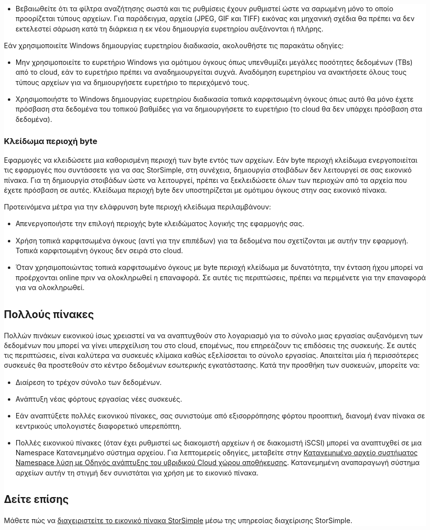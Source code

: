 -   Βεβαιωθείτε ότι τα φίλτρα αναζήτησης σωστά και τις ρυθμίσεις έχουν ρυθμιστεί ώστε να σαρωμένη μόνο το οποίο προορίζεται τύπους αρχείων. Για παράδειγμα, αρχεία (JPEG, GIF και TIFF) εικόνας και μηχανική σχέδια θα πρέπει να δεν εκτελεστεί σάρωση κατά τη διάρκεια η εκ νέου δημιουργία ευρετηρίου αυξάνονται ή πλήρης.

Εάν χρησιμοποιείτε Windows δημιουργίας ευρετηρίου διαδικασία, ακολουθήστε τις παρακάτω οδηγίες:

-   Μην χρησιμοποιείτε το ευρετήριο Windows για ομότιμου όγκους όπως υπενθυμίζει μεγάλες ποσότητες δεδομένων (TBs) από το cloud, εάν το ευρετήριο πρέπει να αναδημιουργείται συχνά. Αναδόμηση ευρετηρίου να ανακτήσετε όλους τους τύπους αρχείων για να δημιουργήσετε ευρετήριο το περιεχόμενό τους.

-   Χρησιμοποιήστε το Windows δημιουργίας ευρετηρίου διαδικασία τοπικά καρφιτσωμένη όγκους όπως αυτό θα μόνο έχετε πρόσβαση στα δεδομένα του τοπικού βαθμίδες για να δημιουργήσετε το ευρετήριο (το cloud θα δεν υπάρχει πρόσβαση στα δεδομένα).

### <a name="byte-range-locking"></a>Κλείδωμα περιοχή byte

Εφαρμογές να κλειδώσετε μια καθορισμένη περιοχή των byte εντός των αρχείων. Εάν byte περιοχή κλείδωμα ενεργοποιείται τις εφαρμογές που συντάσσετε για να σας StorSimple, στη συνέχεια, δημιουργία στοιβάδων δεν λειτουργεί σε σας εικονικό πίνακα. Για τη δημιουργία στοιβάδων ώστε να λειτουργεί, πρέπει να ξεκλειδώσετε όλων των περιοχών από τα αρχεία που έχετε πρόσβαση σε αυτές. Κλείδωμα περιοχή byte δεν υποστηρίζεται με ομότιμου όγκους στην σας εικονικό πίνακα.

Προτεινόμενα μέτρα για την ελάφρυνση byte περιοχή κλείδωμα περιλαμβάνουν:

-   Απενεργοποιήστε την επιλογή περιοχής byte κλειδώματος λογικής της εφαρμογής σας.

-   Χρήση τοπικά καρφιτσωμένα όγκους (αντί για την επιπέδων) για τα δεδομένα που σχετίζονται με αυτήν την εφαρμογή. Τοπικά καρφιτσωμένη όγκους δεν σειρά στο cloud.

-   Όταν χρησιμοποιώντας τοπικά καρφιτσωμένο όγκους με byte περιοχή κλείδωμα με δυνατότητα, την ένταση ήχου μπορεί να προέρχονται online πριν να ολοκληρωθεί η επαναφορά. Σε αυτές τις περιπτώσεις, πρέπει να περιμένετε για την επαναφορά για να ολοκληρωθεί.

## <a name="multiple-arrays"></a>Πολλούς πίνακες

Πολλών πινάκων εικονικού ίσως χρειαστεί να να αναπτυχθούν στο λογαριασμό για το σύνολο μιας εργασίας αυξανόμενη των δεδομένων που μπορεί να γίνει υπερχείλιση του στο cloud, επομένως, που επηρεάζουν τις επιδόσεις της συσκευής. Σε αυτές τις περιπτώσεις, είναι καλύτερα να συσκευές κλίμακα καθώς εξελίσσεται το σύνολο εργασίας. Απαιτείται μία ή περισσότερες συσκευές θα προστεθούν στο κέντρο δεδομένων εσωτερικής εγκατάστασης. Κατά την προσθήκη των συσκευών, μπορείτε να:

-   Διαίρεση το τρέχον σύνολο των δεδομένων.
-   Ανάπτυξη νέας φόρτους εργασίας νέες συσκευές.
-   Εάν αναπτύξετε πολλές εικονικού πίνακες, σας συνιστούμε από εξισορρόπησης φόρτου προοπτική, διανομή έναν πίνακα σε κεντρικούς υπολογιστές διαφορετικό υπερεπόπτη.

-  Πολλές εικονικού πίνακες (όταν έχει ρυθμιστεί ως διακομιστή αρχείων ή σε διακομιστή iSCSI) μπορεί να αναπτυχθεί σε μια Namespace Κατανεμημένο σύστημα αρχείου. Για λεπτομερείς οδηγίες, μεταβείτε στην [Κατανεμημένο αρχείο συστήματος Namespace λύση με Οδηγός ανάπτυξης του υβριδικού Cloud χώρου αποθήκευσης](https://www.microsoft.com/download/details.aspx?id=45507). Κατανεμημένη αναπαραγωγή σύστημα αρχείων αυτήν τη στιγμή δεν συνιστάται για χρήση με το εικονικό πίνακα. 


## <a name="see-also"></a>Δείτε επίσης
Μάθετε πώς να [διαχειριστείτε το εικονικό πίνακα StorSimple](storsimple-ova-manager-service-administration.md) μέσω της υπηρεσίας διαχείρισης StorSimple.
